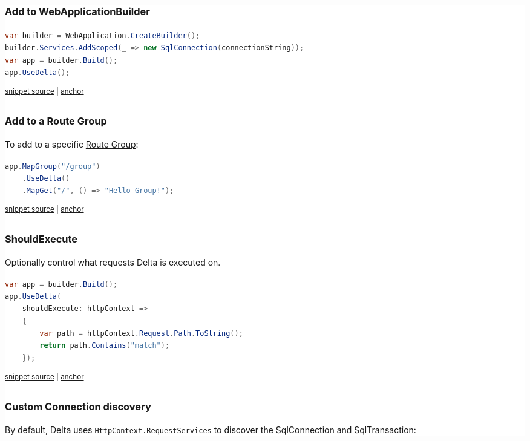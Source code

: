 

### Add to WebApplicationBuilder


<a id='snippet-UseDeltaSqlServer'></a>
```cs
var builder = WebApplication.CreateBuilder();
builder.Services.AddScoped(_ => new SqlConnection(connectionString));
var app = builder.Build();
app.UseDelta();
```
<sup><a href='/src/WebApplicationSqlServer/Program.cs#L8-L15' title='Snippet source file'>snippet source</a> | <a href='#snippet-UseDeltaSqlServer' title='Start of snippet'>anchor</a></sup>


### Add to a Route Group

To add to a specific [Route Group](https://learn.microsoft.com/en-us/aspnet/core/fundamentals/minimal-apis/route-handlers#route-groups):


<a id='snippet-UseDeltaMapGroup'></a>
```cs
app.MapGroup("/group")
    .UseDelta()
    .MapGet("/", () => "Hello Group!");
```
<sup><a href='/src/WebApplicationSqlServer/Program.cs#L61-L67' title='Snippet source file'>snippet source</a> | <a href='#snippet-UseDeltaMapGroup' title='Start of snippet'>anchor</a></sup>




### ShouldExecute

Optionally control what requests Delta is executed on.


<a id='snippet-ShouldExecute'></a>
```cs
var app = builder.Build();
app.UseDelta(
    shouldExecute: httpContext =>
    {
        var path = httpContext.Request.Path.ToString();
        return path.Contains("match");
    });
```
<sup><a href='/src/DeltaTests/Usage.cs#L19-L29' title='Snippet source file'>snippet source</a> | <a href='#snippet-ShouldExecute' title='Start of snippet'>anchor</a></sup>




### Custom Connection discovery

By default, Delta uses `HttpContext.RequestServices` to discover the SqlConnection and SqlTransaction:
